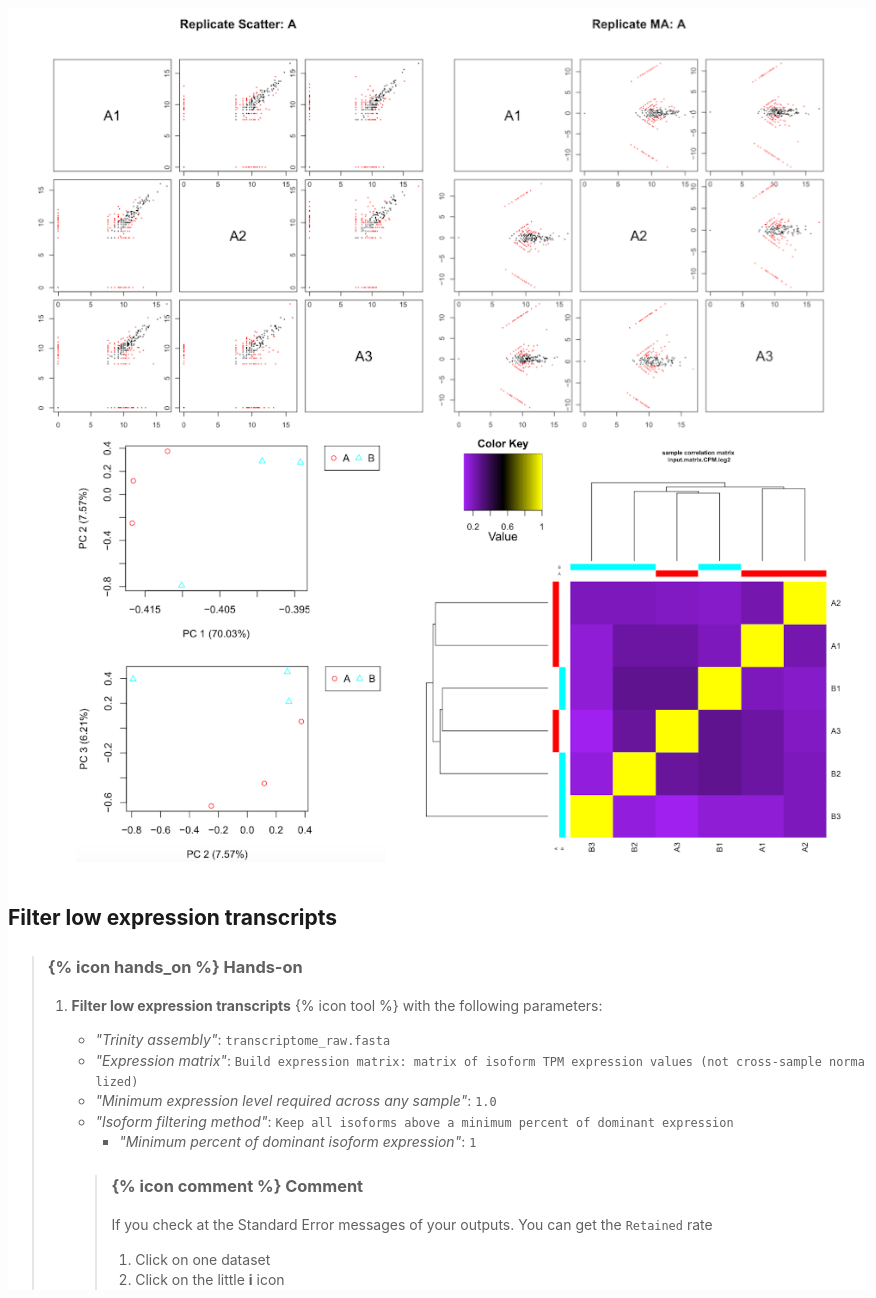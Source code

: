 ![RNASeq samples quality check Graphs](../../images/full-de-novo/rnaseq_samples_quality_check.png)

## Filter low expression transcripts

> ### {% icon hands_on %} Hands-on
>
> 1. **Filter low expression transcripts** {% icon tool %} with the following parameters:
>    - *"Trinity assembly"*: `transcriptome_raw.fasta`
>    - *"Expression matrix"*: `Build expression matrix: matrix of isoform TPM expression values (not cross-sample normalized)`
>    - *"Minimum expression level required across any sample"*: `1.0`
>    - *"Isoform filtering method"*: `Keep all isoforms above a minimum percent of dominant expression`
>        - *"Minimum percent of dominant isoform expression"*: `1`
>
>    > ### {% icon comment %} Comment
>    >
>    > If you check at the Standard Error messages of your outputs. You can get the `Retained` rate
>    > 1. Click on one dataset
>    > 2. Click on the little **i** icon
